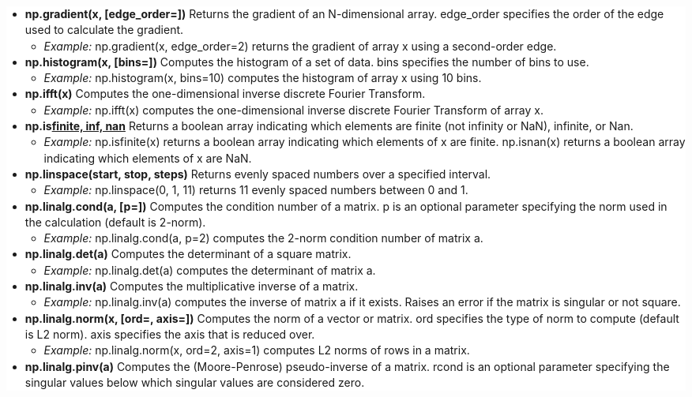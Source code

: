 *  **np.gradient(x, [edge_order=])**  Returns the gradient of an N-dimensional array. edge_order specifies the order of the edge used to calculate the gradient. 
	* *Example:* np.gradient(x, edge_order=2) returns the gradient of array x using a second-order edge.
*  **np.histogram(x, [bins=])**  Computes the histogram of a set of data. bins specifies the number of bins to use. 
	* *Example:* np.histogram(x, bins=10) computes the histogram of array x using 10 bins.
*  **np.ifft(x)**  Computes the one-dimensional inverse discrete Fourier Transform. 
	* *Example:* np.ifft(x) computes the one-dimensional inverse discrete Fourier Transform of array x.
*  **np.is[finite, inf, nan](x)**  Returns a boolean array indicating which elements are finite (not infinity or NaN), infinite, or Nan. 
	* *Example:* np.isfinite(x) returns a boolean array indicating which elements of x are finite. np.isnan(x) returns a boolean array indicating which elements of x are NaN.
*  **np.linspace(start, stop, steps)**  Returns evenly spaced numbers over a specified interval. 
	* *Example:* np.linspace(0, 1, 11) returns 11 evenly spaced numbers between 0 and 1.
*  **np.linalg.cond(a, [p=])**  Computes the condition number of a matrix. p is an optional parameter specifying the norm used in the calculation (default is 2-norm). 
	* *Example:* np.linalg.cond(a, p=2) computes the 2-norm condition number of matrix a.
*  **np.linalg.det(a)**  Computes the determinant of a square matrix. 
	* *Example:* np.linalg.det(a) computes the determinant of matrix a.
*  **np.linalg.inv(a)**  Computes the multiplicative inverse of a matrix. 
	* *Example:* np.linalg.inv(a) computes the inverse of matrix a if it exists. Raises an error if the matrix is singular or not square.
*  **np.linalg.norm(x, [ord=, axis=])**  Computes the norm of a vector or matrix. ord specifies the type of norm to compute (default is L2 norm). axis specifies the axis that is reduced over. 
	* *Example:* np.linalg.norm(x, ord=2, axis=1) computes L2 norms of rows in a matrix.
*  **np.linalg.pinv(a)**  Computes the (Moore-Penrose) pseudo-inverse of a matrix. rcond is an optional parameter specifying the singular values below which singular values are considered zero. 
